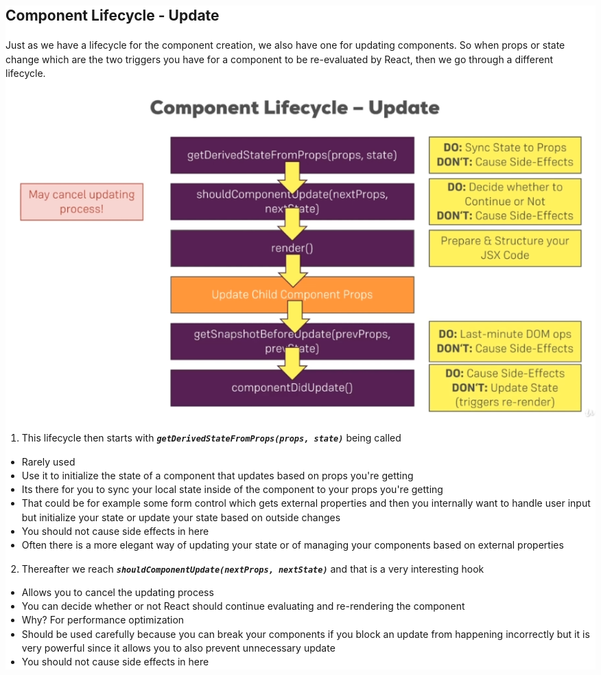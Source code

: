 ## <a name="Component_Lifecycle_-_Update"></a>Component Lifecycle - Update

Just as we have a lifecycle for the component creation, we also have one for updating components. So when props or state change which are the two triggers you have for a component to be re-evaluated by React, then we go through a different lifecycle.

![diving deeper](./images/06-diving-deeper/component-lifecycle-update.png)

1. This lifecycle then starts with **_`getDerivedStateFromProps(props, state)`_** being called

- Rarely used
- Use it to initialize the state of a component that updates based on props you're getting
- Its there for you to sync your local state inside of the component to your props you're getting
- That could be for example some form control which gets external properties and then you internally want to handle user input but initialize your state or update your state based on outside changes
- You should not cause side effects in here
- Often there is a more elegant way of updating your state or of managing your components based on external properties

2. Thereafter we reach **_`shouldComponentUpdate(nextProps, nextState)`_** and that is a very interesting hook

- Allows you to cancel the updating process
- You can decide whether or not React should continue evaluating and re-rendering the component
- Why? For performance optimization
- Should be used carefully because you can break your components if you block an update from happening incorrectly but it is very powerful since it allows you to also prevent unnecessary update
- You should not cause side effects in here
